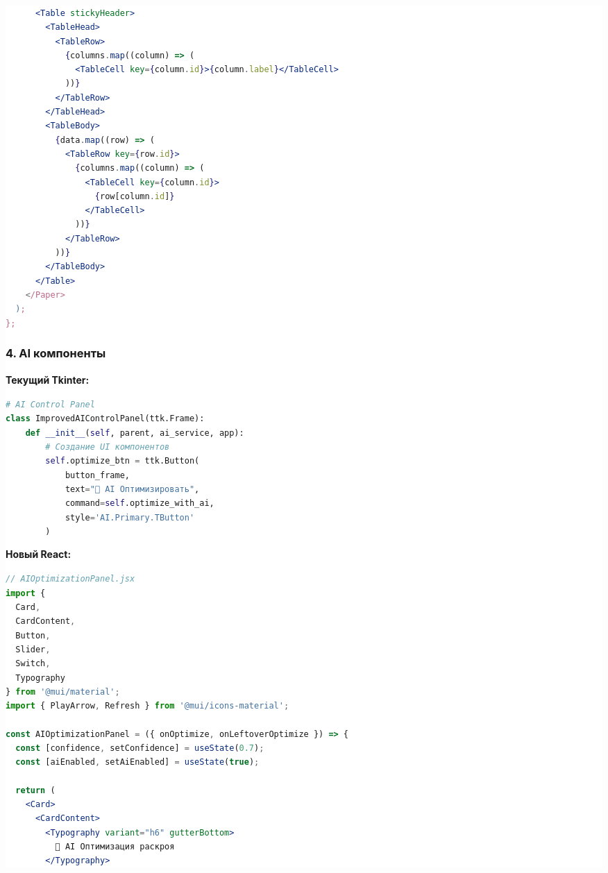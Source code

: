 ```jsx
      <Table stickyHeader>
        <TableHead>
          <TableRow>
            {columns.map((column) => (
              <TableCell key={column.id}>{column.label}</TableCell>
            ))}
          </TableRow>
        </TableHead>
        <TableBody>
          {data.map((row) => (
            <TableRow key={row.id}>
              {columns.map((column) => (
                <TableCell key={column.id}>
                  {row[column.id]}
                </TableCell>
              ))}
            </TableRow>
          ))}
        </TableBody>
      </Table>
    </Paper>
  );
};
```

### 4. AI компоненты

**Текущий Tkinter:**
```python
# AI Control Panel
class ImprovedAIControlPanel(ttk.Frame):
    def __init__(self, parent, ai_service, app):
        # Создание UI компонентов
        self.optimize_btn = ttk.Button(
            button_frame,
            text="🚀 AI Оптимизировать",
            command=self.optimize_with_ai,
            style='AI.Primary.TButton'
        )
```

**Новый React:**
```jsx
// AIOptimizationPanel.jsx
import { 
  Card, 
  CardContent, 
  Button, 
  Slider, 
  Switch,
  Typography 
} from '@mui/material';
import { PlayArrow, Refresh } from '@mui/icons-material';

const AIOptimizationPanel = ({ onOptimize, onLeftoverOptimize }) => {
  const [confidence, setConfidence] = useState(0.7);
  const [aiEnabled, setAiEnabled] = useState(true);

  return (
    <Card>
      <CardContent>
        <Typography variant="h6" gutterBottom>
          🤖 AI Оптимизация раскроя
        </Typography>
```